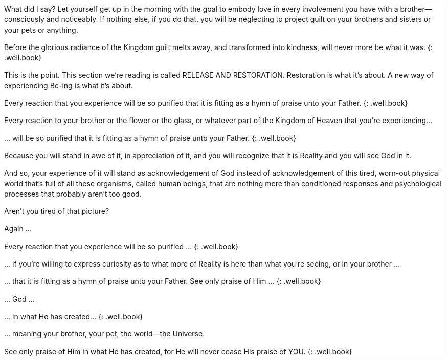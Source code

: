 What did I say? Let yourself get up in the morning with the goal to
embody love in every involvement you have with a
brother&mdash;consciously and noticeably. If nothing else, if you do
that, you will be neglecting to project guilt on your brothers and
sisters or your pets or anything.

Before the glorious radiance of the Kingdom guilt melts away, and
transformed into kindness, will never more be what it was.
{: .well.book}

This is the point. This section we&rsquo;re reading is called RELEASE
AND RESTORATION. Restoration is what it&rsquo;s about. A new way of
experiencing Be-ing is what it&rsquo;s about.

Every reaction that you experience will be so purified that it is
fitting as a hymn of praise unto your Father.
{: .well.book}

Every reaction to your brother or the flower or the glass, or whatever
part of the Kingdom of Heaven that you&rsquo;re experiencing&hellip;

&hellip; will be so purified that it is fitting as a hymn of praise unto
your Father.
{: .well.book}

Because you will stand in awe of it, in appreciation of it, and you will
recognize that it is Reality and you will see God in it.

And so, your experience of it will stand as acknowledgement of God
instead of acknowledgement of this tired, worn-out physical world
that&rsquo;s full of all these organisms, called human beings, that are
nothing more than conditioned responses and psychological processes that
probably aren&rsquo;t too good.

Aren&rsquo;t you tired of that picture?

Again &hellip;

Every reaction that you experience will be so purified &hellip;
{: .well.book}

&hellip; if you&rsquo;re willing to express curiosity as to what more of
Reality is here than what you&rsquo;re seeing, or in your brother
&hellip;

&hellip; that it is fitting as a hymn of praise unto your Father. See
only praise of Him &hellip;
{: .well.book}

&hellip; God &hellip;

&hellip; in what He has created&hellip;
{: .well.book}

&hellip; meaning your brother, your pet, the world&mdash;the Universe.

See only praise of Him in what He has created, for He will never cease
His praise of YOU.
{: .well.book}
